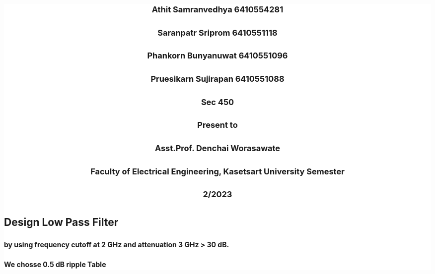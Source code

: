 <h3 align="center">Athit Samranvedhya 6410554281</h3>
<h3 align="center">Saranpatr Sriprom 6410551118</h3>
<h3 align="center">Phankorn Bunyanuwat 6410551096</h3>
<h3 align="center">Pruesikarn Sujirapan 6410551088</h3>
<h3 align="center">Sec 450</h3>

<h3 align="center">Present to</h3>
<h3 align="center">Asst.Prof. Denchai Worasawate</h3>
<h3 align="center">Faculty of Electrical Engineering, Kasetsart University Semester</h3>
<h3 align="center">2/2023</h3>

## Design Low Pass Filter

#### by using frequency cutoff at 2 GHz and attenuation 3 GHz > 30 dB.

#### We chosse 0.5 dB ripple Table
